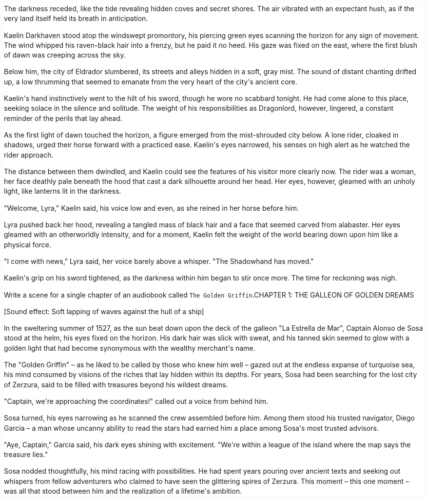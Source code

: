 The darkness receded, like the tide revealing hidden coves and secret shores. The air vibrated with an expectant hush, as if the very land itself held its breath in anticipation.

Kaelin Darkhaven stood atop the windswept promontory, his piercing green eyes scanning the horizon for any sign of movement. The wind whipped his raven-black hair into a frenzy, but he paid it no heed. His gaze was fixed on the east, where the first blush of dawn was creeping across the sky.

Below him, the city of Eldrador slumbered, its streets and alleys hidden in a soft, gray mist. The sound of distant chanting drifted up, a low thrumming that seemed to emanate from the very heart of the city's ancient core.

Kaelin's hand instinctively went to the hilt of his sword, though he wore no scabbard tonight. He had come alone to this place, seeking solace in the silence and solitude. The weight of his responsibilities as Dragonlord, however, lingered, a constant reminder of the perils that lay ahead.

As the first light of dawn touched the horizon, a figure emerged from the mist-shrouded city below. A lone rider, cloaked in shadows, urged their horse forward with a practiced ease. Kaelin's eyes narrowed, his senses on high alert as he watched the rider approach.

The distance between them dwindled, and Kaelin could see the features of his visitor more clearly now. The rider was a woman, her face deathly pale beneath the hood that cast a dark silhouette around her head. Her eyes, however, gleamed with an unholy light, like lanterns lit in the darkness.

"Welcome, Lyra," Kaelin said, his voice low and even, as she reined in her horse before him.

Lyra pushed back her hood, revealing a tangled mass of black hair and a face that seemed carved from alabaster. Her eyes gleamed with an otherworldly intensity, and for a moment, Kaelin felt the weight of the world bearing down upon him like a physical force.

"I come with news," Lyra said, her voice barely above a whisper. "The Shadowhand has moved."

Kaelin's grip on his sword tightened, as the darkness within him began to stir once more. The time for reckoning was nigh.<end>

Write a scene for a single chapter of an audiobook called `The Golden Griffin`.<start>CHAPTER 1: THE GALLEON OF GOLDEN DREAMS

[Sound effect: Soft lapping of waves against the hull of a ship]

In the sweltering summer of 1527, as the sun beat down upon the deck of the galleon "La Estrella de Mar", Captain Alonso de Sosa stood at the helm, his eyes fixed on the horizon. His dark hair was slick with sweat, and his tanned skin seemed to glow with a golden light that had become synonymous with the wealthy merchant's name.

The "Golden Griffin" – as he liked to be called by those who knew him well – gazed out at the endless expanse of turquoise sea, his mind consumed by visions of the riches that lay hidden within its depths. For years, Sosa had been searching for the lost city of Zerzura, said to be filled with treasures beyond his wildest dreams.

"Captain, we're approaching the coordinates!" called out a voice from behind him.

Sosa turned, his eyes narrowing as he scanned the crew assembled before him. Among them stood his trusted navigator, Diego Garcia – a man whose uncanny ability to read the stars had earned him a place among Sosa's most trusted advisors.

"Aye, Captain," Garcia said, his dark eyes shining with excitement. "We're within a league of the island where the map says the treasure lies."

Sosa nodded thoughtfully, his mind racing with possibilities. He had spent years pouring over ancient texts and seeking out whispers from fellow adventurers who claimed to have seen the glittering spires of Zerzura. This moment – this one moment – was all that stood between him and the realization of a lifetime's ambition.
